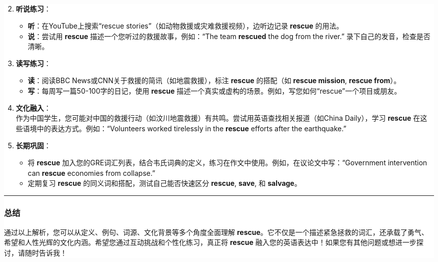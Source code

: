 2. **听说练习**：  
   - **听**：在YouTube上搜索“rescue stories”（如动物救援或灾难救援视频），边听边记录 **rescue** 的用法。  
   - **说**：尝试用 **rescue** 描述一个您听过的救援故事，例如：“The team **rescued** the dog from the river.” 录下自己的发音，检查是否清晰。

3. **读写练习**：  
   - **读**：阅读BBC News或CNN关于救援的简讯（如地震救援），标注 **rescue** 的搭配（如 **rescue mission**, **rescue from**）。  
   - **写**：每周写一篇50-100字的日记，使用 **rescue** 描述一个真实或虚构的场景。例如，写您如何“rescue”一个项目或朋友。

4. **文化融入**：  
   作为中国学生，您可能对中国的救援行动（如汶川地震救援）有共鸣。尝试用英语查找相关报道（如China Daily），学习 **rescue** 在这些语境中的表达方式。例如：“Volunteers worked tirelessly in the **rescue** efforts after the earthquake.”

5. **长期巩固**：  
   - 将 **rescue** 加入您的GRE词汇列表，结合韦氏词典的定义，练习在作文中使用。例如，在议论文中写：“Government intervention can **rescue** economies from collapse.”  
   - 定期复习 **rescue** 的同义词和搭配，测试自己能否快速区分 **rescue**, **save**, 和 **salvage**。

---

### 总结
通过以上解析，您可以从定义、例句、词源、文化背景等多个角度全面理解 **rescue**。它不仅是一个描述紧急拯救的词汇，还承载了勇气、希望和人性光辉的文化内涵。希望您通过互动挑战和个性化练习，真正将 **rescue** 融入您的英语表达中！如果您有其他问题或想进一步探讨，请随时告诉我！